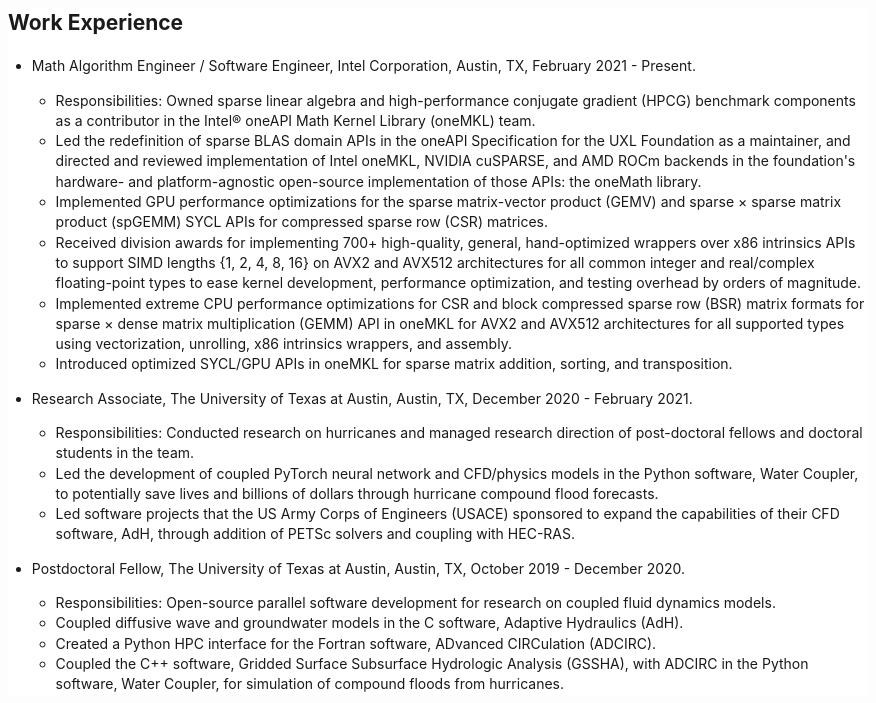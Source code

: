 
## Work Experience
* Math Algorithm Engineer / Software Engineer, Intel Corporation,
  Austin, TX, February 2021 - Present.
  - Responsibilities: Owned sparse linear algebra and high-performance
    conjugate gradient (HPCG) benchmark components as a contributor in the
    Intel® oneAPI Math Kernel Library (oneMKL) team.
  - Led the redefinition of sparse BLAS domain APIs in the oneAPI
    Specification for the UXL Foundation as a maintainer,
    and directed and reviewed implementation of Intel oneMKL, NVIDIA
    cuSPARSE, and AMD ROCm backends in the foundation's hardware- and
    platform-agnostic open-source implementation of those APIs: the
    oneMath library.
  - Implemented GPU performance optimizations for
    the sparse matrix-vector product (GEMV) and sparse × sparse
    matrix product (spGEMM) SYCL APIs for compressed sparse row
    (CSR) matrices.
  - Received division awards for implementing 700+
    high-quality, general, hand-optimized  wrappers over x86 intrinsics
    APIs to support SIMD lengths {1, 2, 4, 8, 16} on AVX2 and AVX512
    architectures for all common integer and real/complex floating-point
    types to ease kernel development, performance optimization, and
    testing overhead by orders of magnitude.
  - Implemented extreme CPU performance optimizations
    for CSR and block compressed sparse row (BSR) matrix formats for
    sparse × dense matrix multiplication (GEMM) API in oneMKL for
    AVX2 and AVX512 architectures for all supported types using
    vectorization, unrolling, x86 intrinsics wrappers, and assembly.
  - Introduced optimized SYCL/GPU APIs in oneMKL for
    sparse matrix addition, sorting, and transposition.

* Research Associate, The University of Texas at Austin,
  Austin, TX, December 2020 - February 2021.
  - Responsibilities: Conducted research on hurricanes and managed research
    direction of post-doctoral fellows and doctoral students in the team.
  - Led the development of coupled PyTorch
    neural network and CFD/physics models in the Python
    software, Water Coupler, to potentially save lives and billions of
    dollars through hurricane compound flood forecasts.
  - Led software projects that the US Army Corps
    of Engineers (USACE) sponsored to expand the capabilities of
    their CFD software, AdH, through addition of PETSc solvers and
    coupling with HEC-RAS.

* Postdoctoral Fellow, The University of Texas at Austin,
  Austin, TX, October 2019 - December 2020.
    - Responsibilities: Open-source parallel software development
      for research on coupled fluid dynamics models.
    - Coupled diffusive wave and groundwater models in the C
      software, Adaptive Hydraulics (AdH).
    - Created a Python HPC interface for the Fortran software,
      ADvanced CIRCulation (ADCIRC).
    - Coupled the C++ software, Gridded Surface Subsurface
      Hydrologic Analysis (GSSHA), with ADCIRC in the Python
      software, Water Coupler, for simulation of compound floods
      from hurricanes.
